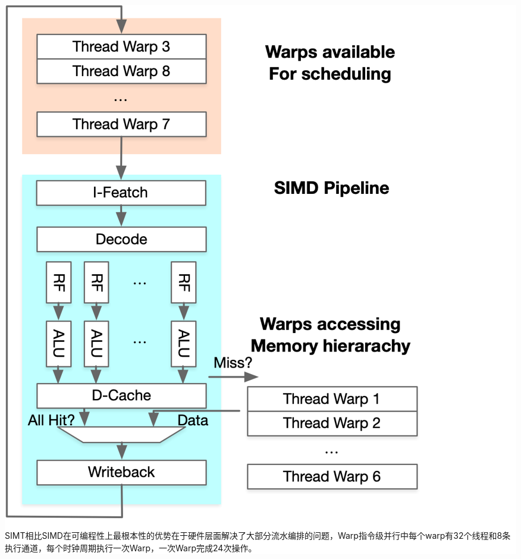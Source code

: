 ![细粒度多线程（FGMT）](images/03SPMT14.png)

SIMT相比SIMD在可编程性上最根本性的优势在于硬件层面解决了大部分流水编排的问题，Warp指令级并行中每个warp有32个线程和8条执行通道，每个时钟周期执行一次Warp，一次Warp完成24次操作。
